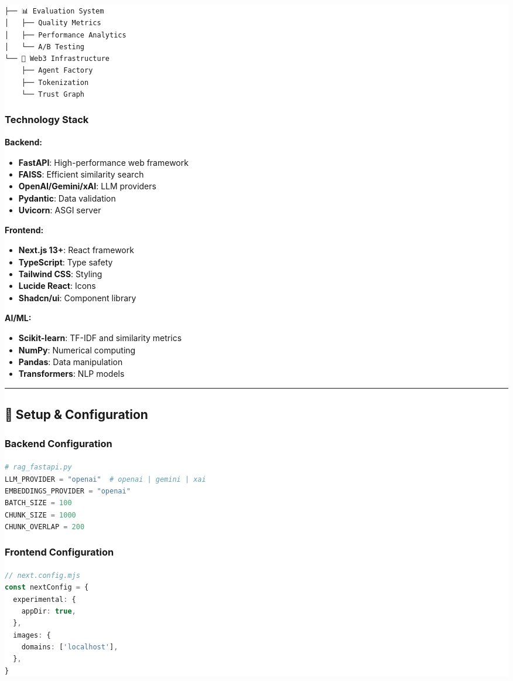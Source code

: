 ```
├── 📊 Evaluation System
│   ├── Quality Metrics
│   ├── Performance Analytics
│   └── A/B Testing
└── 🔐 Web3 Infrastructure
    ├── Agent Factory
    ├── Tokenization
    └── Trust Graph
```

### Technology Stack

**Backend:**
- **FastAPI**: High-performance web framework
- **FAISS**: Efficient similarity search
- **OpenAI/Gemini/xAI**: LLM providers
- **Pydantic**: Data validation
- **Uvicorn**: ASGI server

**Frontend:**
- **Next.js 13+**: React framework
- **TypeScript**: Type safety
- **Tailwind CSS**: Styling
- **Lucide React**: Icons
- **Shadcn/ui**: Component library

**AI/ML:**
- **Scikit-learn**: TF-IDF and similarity metrics
- **NumPy**: Numerical computing
- **Pandas**: Data manipulation
- **Transformers**: NLP models

---

## 🔧 Setup & Configuration

### Backend Configuration

```python
# rag_fastapi.py
LLM_PROVIDER = "openai"  # openai | gemini | xai
EMBEDDINGS_PROVIDER = "openai"
BATCH_SIZE = 100
CHUNK_SIZE = 1000
CHUNK_OVERLAP = 200
```

### Frontend Configuration

```typescript
// next.config.mjs
const nextConfig = {
  experimental: {
    appDir: true,
  },
  images: {
    domains: ['localhost'],
  },
}
```
